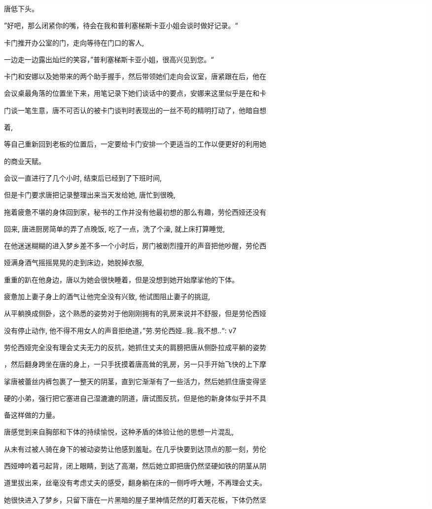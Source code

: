 唐低下头。

”好吧，那么闭紧你的嘴，待会在我和普利塞梯斯卡亚小姐会谈时做好记录。“

卡门推开办公室的门，走向等待在门口的客人,

一边走一边露出灿烂的笑容，”普利塞梯斯卡亚小姐，很高兴见到您。“



卡门和安娜以及她带来的两个助手握手，然后带领她们走向会议室，唐紧跟在后，他在

会议桌最角落的位置坐下来，用笔记录下她们谈话中的要点，安娜来这里似乎是在和卡

门谈一笔生意，唐不可否认的被卡门谈判时表现出的一丝不苟的精明打动了，他暗自想

着,

等自己重新回到老板的位置后，一定要给卡门安排一个更适当的工作以便更好的利用她

的商业天赋。



会议一直进行了几个小时,                              结束后已经到了下班时间,

但是卡门要求唐把记录整理出来当天发给她,                          唐忙到很晚,

拖着疲惫不堪的身体回到家，秘书的工作并没有他最初想的那么有趣，劳伦西娅还没有

回来,    唐进厨房简单的弄了点晚饭,    吃了一点，洗了个澡,    就上床打算睡觉,

在他迷迷糊糊的进入梦乡差不多一个小时后，房门被剧烈撞开的声音把他吵醒，劳伦西

娅满身酒气摇摇晃晃的走到床边，她脱掉衣服,

重重的趴在他身边，唐以为她会很快睡着，但是没想到她开始摩挲他的下体。



疲惫加上妻子身上的酒气让他完全没有兴致,                他试图阻止妻子的挑逗,

从平躺换成侧卧，这个熟悉的姿势对于他刚刚拥有的乳房来说并不舒服，但是劳伦西娅

没有停止动作,  他不得不用女人的声音拒绝道，”劳.劳伦西娅..我..我不想..“:   v7

劳伦西娅完全没有理会丈夫无力的反抗，她抓住丈夫的肩膀把唐从侧卧拉成平躺的姿势

，然后翻身跨坐在唐的身上，一只手抚摸着唐高耸的乳房，另一只手开始飞快的上下摩

挲唐被蕾丝内裤包裹了一整天的阴茎，直到它渐渐有了一些活力，然后她抓住唐变得坚

硬的小弟，强行把它塞进自己湿漉漉的阴道，唐试图反抗，但是他的新身体似乎并不具

备这样做的力量。



唐感觉到来自胸部和下体的持续愉悦，这种矛盾的体验让他的思想一片混乱,

从未有过被人骑在身下的被动姿势让他感到羞耻。在几乎快要到达顶点的那一刻，劳伦

西娅呻吟着弓起背，闭上眼睛，到达了高潮，然后她立即把唐仍然坚硬如铁的阴茎从阴

道里拔出来，丝毫没有考虑丈夫的感受，翻身躺在床的一侧呼呼大睡，不再理会丈夫。



她很快进入了梦乡，只留下唐在一片黑暗的屋子里神情茫然的盯着天花板，下体仍然坚
